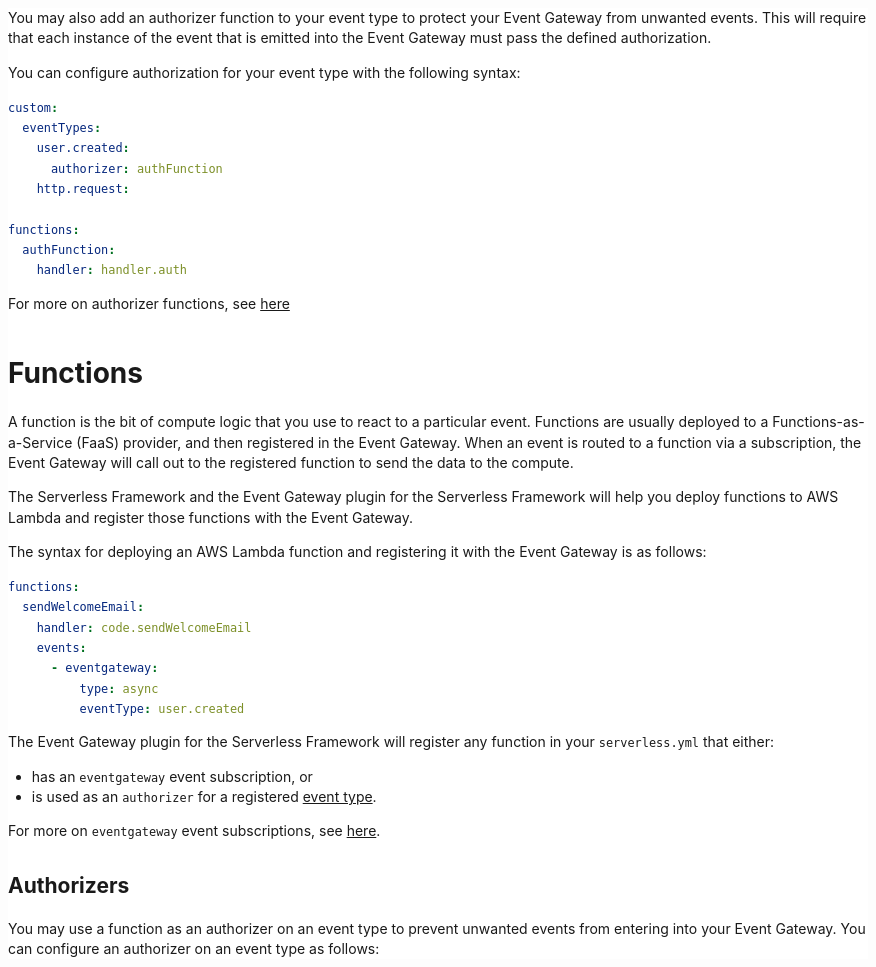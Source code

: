 You may also add an authorizer function to your event type to protect your Event Gateway from unwanted events. This will require that each instance of the event that is emitted into the Event Gateway must pass the defined authorization. 

You can configure authorization for your event type with the following syntax:

```yml
custom:
  eventTypes:
    user.created:
      authorizer: authFunction
    http.request:
    
functions:
  authFunction:
    handler: handler.auth
```

For more on authorizer functions, see [here](#authorizers)

# Functions

A function is the bit of compute logic that you use to react to a particular event. Functions are usually deployed to a Functions-as-a-Service (FaaS) provider, and then registered in the Event Gateway. When an event is routed to a function via a subscription, the Event Gateway will call out to the registered function to send the data to the compute.

The Serverless Framework and the Event Gateway plugin for the Serverless Framework will help you deploy functions to AWS Lambda and register those functions with the Event Gateway.

The syntax for deploying an AWS Lambda function and registering it with the Event Gateway is as follows:

```yml
functions:
  sendWelcomeEmail:
    handler: code.sendWelcomeEmail
    events:
      - eventgateway:
          type: async
          eventType: user.created
```

The Event Gateway plugin for the Serverless Framework will register any function in your `serverless.yml` that either:

* has an `eventgateway` event subscription, or
* is used as an `authorizer` for a registered [event type](#event-types).

For more on `eventgateway` event subscriptions, see [here](#subscriptions).

## Authorizers

You may use a function as an authorizer on an event type to prevent unwanted events from entering into your Event Gateway. You can configure an authorizer on an event type as follows:
